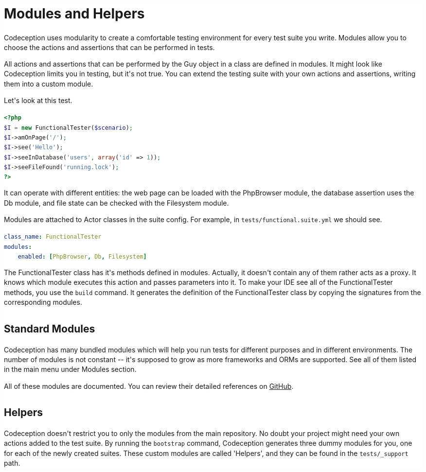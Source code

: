 # Modules and Helpers

Codeception uses modularity to create a comfortable testing environment for every test suite you write. 
Modules allow you to choose the actions and assertions that can be performed in tests.

All actions and assertions that can be performed by the Guy object in a class are defined in modules. It might look like Codeception limits you in testing, but it's not true. You can extend the testing suite with your own actions and assertions, writing them into a custom module.

Let's look at this test.

```php
<?php
$I = new FunctionalTester($scenario);
$I->amOnPage('/');
$I->see('Hello');
$I->seeInDatabase('users', array('id' => 1));
$I->seeFileFound('running.lock');
?>
```

It can operate with different entities: the web page can be loaded with the PhpBrowser module, the database assertion uses the Db module, and file state can be checked with the Filesystem module. 

Modules are attached to Actor classes in the suite config.
For example, in `tests/functional.suite.yml` we should see.

```yaml
class_name: FunctionalTester
modules:
    enabled: [PhpBrowser, Db, Filesystem]
```

The FunctionalTester class has it's methods defined in modules. Actually, it doesn't contain any of them rather acts as a proxy. It knows which module executes this action and passes parameters into it. To make your IDE see all of the FunctionalTester methods, you use the `build` command. It generates the definition of the FunctionalTester class by copying the signatures from the corresponding modules.

## Standard Modules

Codeception has many bundled modules which will help you run tests for different purposes and in different environments. The number of modules is not constant -- it's supposed to grow as more frameworks and ORMs are supported.
See all of them listed in the main menu under Modules section.

All of these modules are documented. You can review their detailed references on [GitHub](https://github.com/DavertMik/Codeception/tree/master/docs/modules).

## Helpers

Codeception doesn't restrict you to only the modules from the main repository. No doubt your project might need your own actions added to the test suite. By running the `bootstrap` command, Codeception generates three dummy modules for you, one for each of the newly created suites. These custom modules are called 'Helpers', and they can be found in the `tests/_support` path. 
